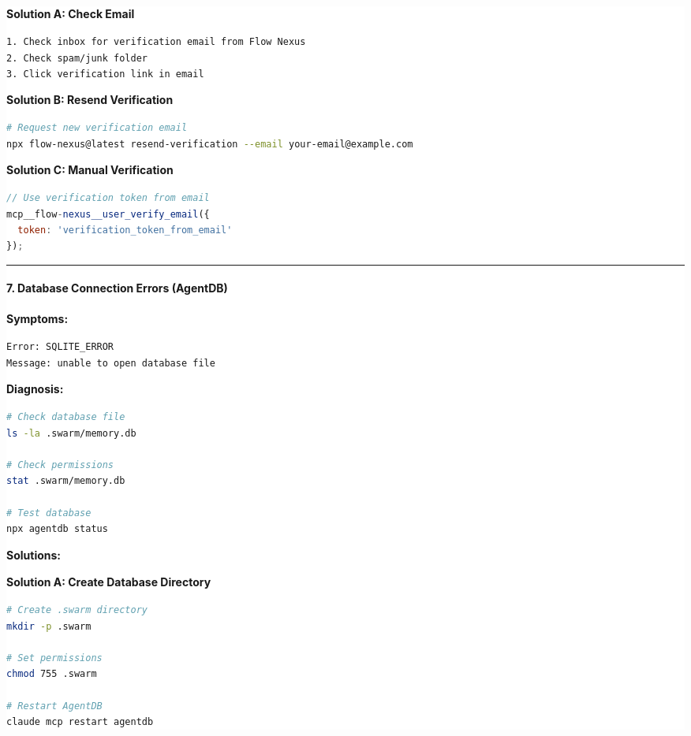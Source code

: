 **Solution A: Check Email**
```
1. Check inbox for verification email from Flow Nexus
2. Check spam/junk folder
3. Click verification link in email
```

**Solution B: Resend Verification**
```bash
# Request new verification email
npx flow-nexus@latest resend-verification --email your-email@example.com
```

**Solution C: Manual Verification**
```javascript
// Use verification token from email
mcp__flow-nexus__user_verify_email({
  token: 'verification_token_from_email'
});
```

---

#### 7. Database Connection Errors (AgentDB)

**Symptoms:**
```
Error: SQLITE_ERROR
Message: unable to open database file
```

**Diagnosis:**
```bash
# Check database file
ls -la .swarm/memory.db

# Check permissions
stat .swarm/memory.db

# Test database
npx agentdb status
```

**Solutions:**

**Solution A: Create Database Directory**
```bash
# Create .swarm directory
mkdir -p .swarm

# Set permissions
chmod 755 .swarm

# Restart AgentDB
claude mcp restart agentdb
```
